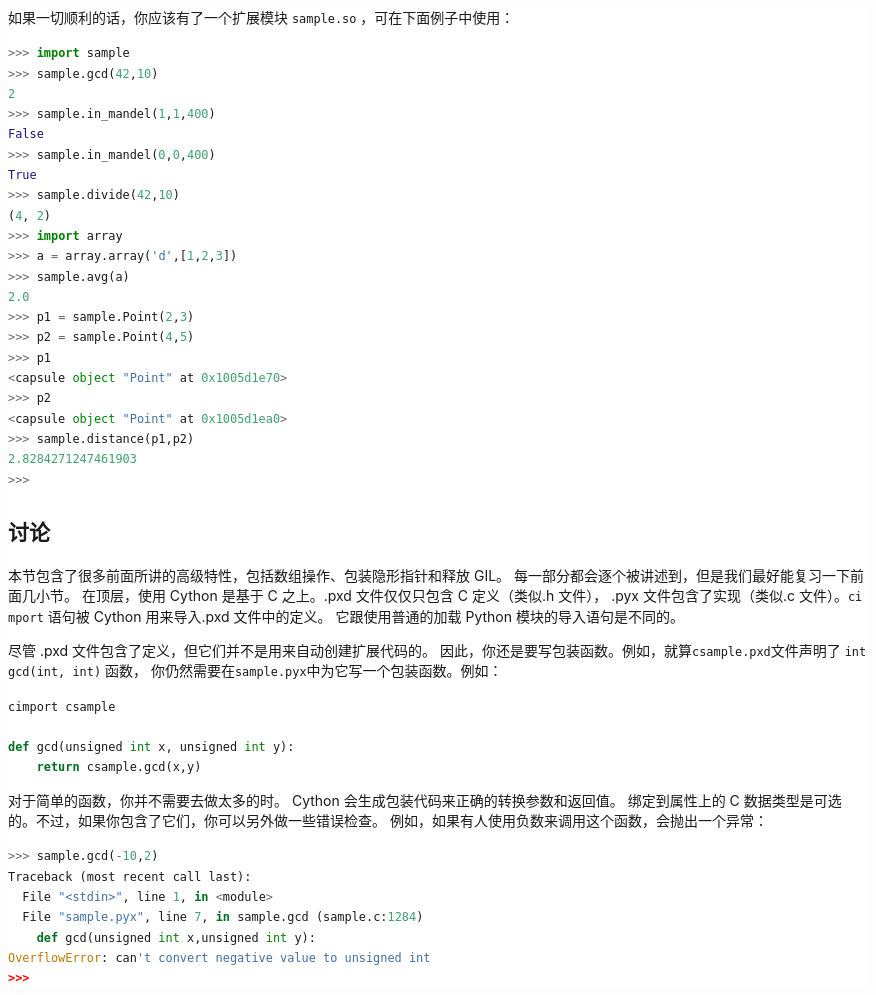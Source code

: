 如果一切顺利的话，你应该有了一个扩展模块 `sample.so` ，可在下面例子中使用：

```python
>>> import sample
>>> sample.gcd(42,10)
2
>>> sample.in_mandel(1,1,400)
False
>>> sample.in_mandel(0,0,400)
True
>>> sample.divide(42,10)
(4, 2)
>>> import array
>>> a = array.array('d',[1,2,3])
>>> sample.avg(a)
2.0
>>> p1 = sample.Point(2,3)
>>> p2 = sample.Point(4,5)
>>> p1
<capsule object "Point" at 0x1005d1e70>
>>> p2
<capsule object "Point" at 0x1005d1ea0>
>>> sample.distance(p1,p2)
2.8284271247461903
>>>
```

## 讨论
本节包含了很多前面所讲的高级特性，包括数组操作、包装隐形指针和释放 GIL。 每一部分都会逐个被讲述到，但是我们最好能复习一下前面几小节。 在顶层，使用 Cython 是基于 C 之上。.pxd 文件仅仅只包含 C 定义（类似.h 文件）， .pyx 文件包含了实现（类似.c 文件）。`cimport` 语句被 Cython 用来导入.pxd 文件中的定义。 它跟使用普通的加载 Python 模块的导入语句是不同的。

尽管 .pxd 文件包含了定义，但它们并不是用来自动创建扩展代码的。 因此，你还是要写包装函数。例如，就算` csample.pxd `文件声明了 `int gcd(int, int)` 函数， 你仍然需要在` sample.pyx `中为它写一个包装函数。例如：

```python
cimport csample

def gcd(unsigned int x, unsigned int y):
    return csample.gcd(x,y)
```

对于简单的函数，你并不需要去做太多的时。 Cython 会生成包装代码来正确的转换参数和返回值。 绑定到属性上的 C 数据类型是可选的。不过，如果你包含了它们，你可以另外做一些错误检查。 例如，如果有人使用负数来调用这个函数，会抛出一个异常：

```python
>>> sample.gcd(-10,2)
Traceback (most recent call last):
  File "<stdin>", line 1, in <module>
  File "sample.pyx", line 7, in sample.gcd (sample.c:1284)
    def gcd(unsigned int x,unsigned int y):
OverflowError: can't convert negative value to unsigned int
>>>
```
